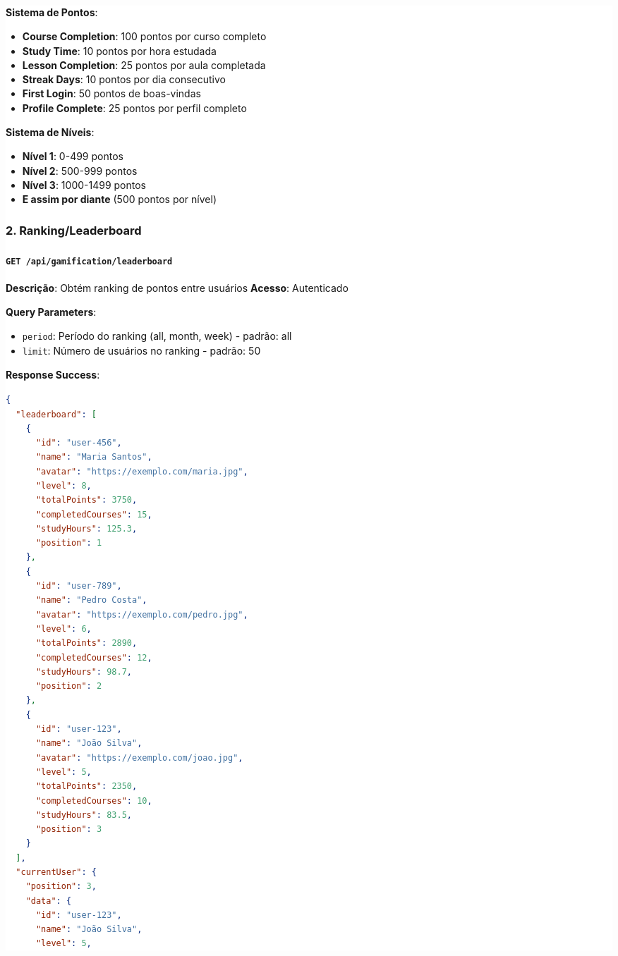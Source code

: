 **Sistema de Pontos**:
- **Course Completion**: 100 pontos por curso completo
- **Study Time**: 10 pontos por hora estudada
- **Lesson Completion**: 25 pontos por aula completada
- **Streak Days**: 10 pontos por dia consecutivo
- **First Login**: 50 pontos de boas-vindas
- **Profile Complete**: 25 pontos por perfil completo

**Sistema de Níveis**:
- **Nível 1**: 0-499 pontos
- **Nível 2**: 500-999 pontos  
- **Nível 3**: 1000-1499 pontos
- **E assim por diante** (500 pontos por nível)

### 2. Ranking/Leaderboard

#### `GET /api/gamification/leaderboard`
**Descrição**: Obtém ranking de pontos entre usuários
**Acesso**: Autenticado

**Query Parameters**:
- `period`: Período do ranking (all, month, week) - padrão: all
- `limit`: Número de usuários no ranking - padrão: 50

**Response Success**:
```json
{
  "leaderboard": [
    {
      "id": "user-456",
      "name": "Maria Santos",
      "avatar": "https://exemplo.com/maria.jpg",
      "level": 8,
      "totalPoints": 3750,
      "completedCourses": 15,
      "studyHours": 125.3,
      "position": 1
    },
    {
      "id": "user-789",
      "name": "Pedro Costa",
      "avatar": "https://exemplo.com/pedro.jpg",
      "level": 6,
      "totalPoints": 2890,
      "completedCourses": 12,
      "studyHours": 98.7,
      "position": 2
    },
    {
      "id": "user-123",
      "name": "João Silva",
      "avatar": "https://exemplo.com/joao.jpg",
      "level": 5,
      "totalPoints": 2350,
      "completedCourses": 10,
      "studyHours": 83.5,
      "position": 3
    }
  ],
  "currentUser": {
    "position": 3,
    "data": {
      "id": "user-123",
      "name": "João Silva",
      "level": 5,
```